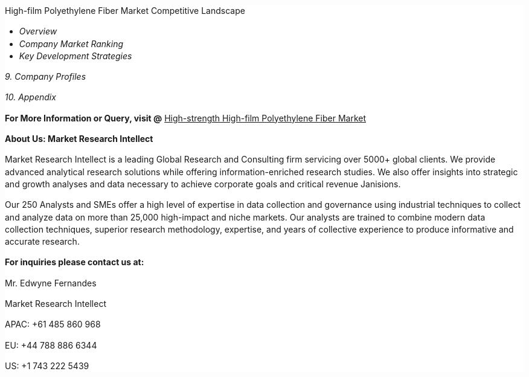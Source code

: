 High-film Polyethylene Fiber Market Competitive Landscape</span></em></p><ul><li><em><span class="">Overview</span></em></li><li><em><span class="">Company Market Ranking</span></em></li><li><em><span class="">Key Development Strategies</span></em></li></ul><p><em><span class="font-[700]">9. Company Profiles</span></em></p><p><em><span class="font-[700]">10. Appendix</span></em></p><p><span class="font-[700]"><strong>For More Information or Query, visit&nbsp;@</strong>&nbsp;</span><span class="font-[700]"><a href="https://www.marketresearchintellect.com/product/global-high-strength-high-film-polyethylene-fiber-market/?utm_source=Linkedin&utm_medium=838" target="_blank" data-tracking-control-name="article-ssr-frontend-pulse_little-text-block" data-tracking-will-navigate="" data-test-link="">High-strength High-film Polyethylene Fiber Market</a></span></p><p><strong><span class="font-[700]">About Us: Market Research Intellect</span></strong></p><p><span class="">Market Research Intellect is a leading Global Research and Consulting firm servicing over 5000+ global clients. We provide advanced analytical research solutions while offering information-enriched research studies.&nbsp;</span>We also offer insights into strategic and growth analyses and data necessary to achieve corporate goals and critical revenue Janisions.</p><p><span class="">Our 250 Analysts and SMEs offer a high level of expertise in data collection and governance using industrial techniques to collect and analyze data on more than 25,000 high-impact and niche markets. Our analysts are trained to combine modern data collection techniques, superior research methodology, expertise, and years of collective experience to produce informative and accurate research.</span></p><p><strong>For inquiries please contact us at:</strong></p><p>Mr. Edwyne Fernandes</p><p>Market Research Intellect</p><p>APAC: +61 485 860 968</p><p>EU: +44 788 886 6344</p><p>US: +1 743 222 5439</p>
